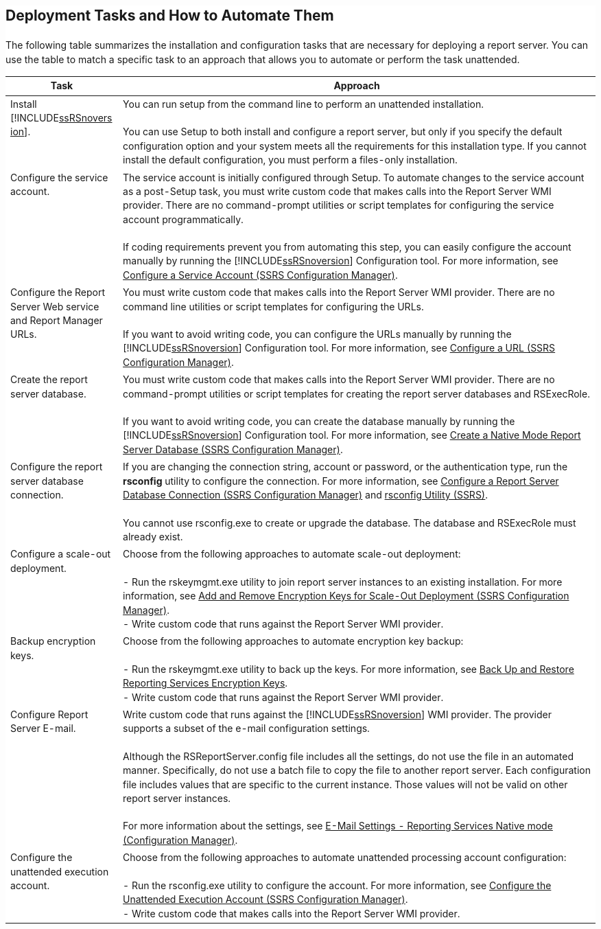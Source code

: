 ## Deployment Tasks and How to Automate Them  
 The following table summarizes the installation and configuration tasks that are necessary for deploying a report server. You can use the table to match a specific task to an approach that allows you to automate or perform the task unattended.  
  
|Task|Approach|  
|----------|--------------|  
|Install [!INCLUDE[ssRSnoversion](../../includes/ssrsnoversion-md.md)].|You can run setup from the command line to perform an unattended installation.<br /><br /> You can use Setup to both install and configure a report server, but only if you specify the default configuration option and your system meets all the requirements for this installation type. If you cannot install the default configuration, you must perform a files-only installation.|  
|Configure the service account.|The service account is initially configured through Setup. To automate changes to the service account as a post-Setup task, you must write custom code that makes calls into the Report Server WMI provider. There are no command-prompt utilities or script templates for configuring the service account programmatically.<br /><br /> If coding requirements prevent you from automating this step, you can easily configure the account manually by running the [!INCLUDE[ssRSnoversion](../../includes/ssrsnoversion-md.md)] Configuration tool. For more information, see [Configure a Service Account &#40;SSRS Configuration Manager&#41;](../install-windows/configure-the-report-server-service-account-ssrs-configuration-manager.md).|  
|Configure the Report Server Web service and Report Manager URLs.|You must write custom code that makes calls into the Report Server WMI provider. There are no command line utilities or script templates for configuring the URLs.<br /><br /> If you want to avoid writing code, you can configure the URLs manually by running the [!INCLUDE[ssRSnoversion](../../includes/ssrsnoversion-md.md)] Configuration tool. For more information, see [Configure a URL  &#40;SSRS Configuration Manager&#41;](../../reporting-services/install-windows/configure-a-url-ssrs-configuration-manager.md).|  
|Create the report server database.|You must write custom code that makes calls into the Report Server WMI provider. There are no command-prompt utilities or script templates for creating the report server databases and RSExecRole.<br /><br /> If you want to avoid writing code, you can create the database manually by running the [!INCLUDE[ssRSnoversion](../../includes/ssrsnoversion-md.md)] Configuration tool. For more information, see [Create a Native Mode Report Server Database  &#40;SSRS Configuration Manager&#41;](../../reporting-services/install-windows/ssrs-report-server-create-a-native-mode-report-server-database.md).|  
|Configure the report server database connection.|If you are changing the connection string, account or password, or the authentication type, run the **rsconfig** utility to configure the connection. For more information, see [Configure a Report Server Database Connection  &#40;SSRS Configuration Manager&#41;](../../reporting-services/install-windows/configure-a-report-server-database-connection-ssrs-configuration-manager.md) and [rsconfig Utility &#40;SSRS&#41;](../../reporting-services/tools/rsconfig-utility-ssrs.md).<br /><br /> You cannot use rsconfig.exe to create or upgrade the database. The database and RSExecRole must already exist.|  
|Configure a scale-out deployment.|Choose from the following approaches to automate scale-out deployment:<br /><br /> -   Run the rskeymgmt.exe utility to join report server instances to an existing installation. For more information, see [Add and Remove Encryption Keys for Scale-Out Deployment &#40;SSRS Configuration Manager&#41;](../../reporting-services/install-windows/add-and-remove-encryption-keys-for-scale-out-deployment.md).<br />-   Write custom code that runs against the Report Server WMI provider.|  
|Backup encryption keys.|Choose from the following approaches to automate encryption key backup:<br /><br /> -   Run the rskeymgmt.exe utility to back up the keys. For more information, see [Back Up and Restore Reporting Services Encryption Keys](../../reporting-services/install-windows/ssrs-encryption-keys-back-up-and-restore-encryption-keys.md).<br />-   Write custom code that runs against the Report Server WMI provider.|  
|Configure Report Server E-mail.|Write custom code that runs against the [!INCLUDE[ssRSnoversion](../../includes/ssrsnoversion-md.md)] WMI provider. The provider supports a subset of the e-mail configuration settings.<br /><br /> Although the RSReportServer.config file includes all the settings, do not use the file in an automated manner. Specifically, do not use a batch file to copy the file to another report server. Each configuration file includes values that are specific to the current instance. Those values will not be valid on other report server instances.<br /><br /> For more information about the settings, see [E-Mail Settings - Reporting Services Native mode (Configuration Manager)](../install-windows/e-mail-settings-reporting-services-native-mode-configuration-manager.md).|  
|Configure the unattended execution account.|Choose from the following approaches to automate unattended processing account configuration:<br /><br /> -   Run the rsconfig.exe utility to configure the account. For more information, see [Configure the Unattended Execution Account &#40;SSRS Configuration Manager&#41;](../../reporting-services/install-windows/configure-the-unattended-execution-account-ssrs-configuration-manager.md).<br />-   Write custom code that makes calls into the Report Server WMI provider.|  